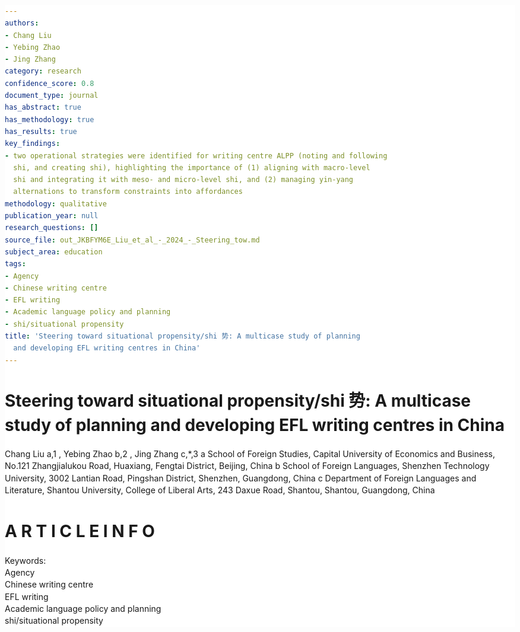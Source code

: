 ```yaml
---
authors:
- Chang Liu
- Yebing Zhao
- Jing Zhang
category: research
confidence_score: 0.8
document_type: journal
has_abstract: true
has_methodology: true
has_results: true
key_findings:
- two operational strategies were identified for writing centre ALPP (noting and following
  shi, and creating shi), highlighting the importance of (1) aligning with macro-level
  shi and integrating it with meso- and micro-level shi, and (2) managing yin-yang
  alternations to transform constraints into affordances
methodology: qualitative
publication_year: null
research_questions: []
source_file: out_JKBFYM6E_Liu_et_al_-_2024_-_Steering_tow.md
subject_area: education
tags:
- Agency
- Chinese writing centre
- EFL writing
- Academic language policy and planning
- shi/situational propensity
title: 'Steering toward situational propensity/shi 势: A multicase study of planning
  and developing EFL writing centres in China'
---
```


# Steering toward situational propensity/shi 势: A multicase study of planning and developing EFL writing centres in China

Chang Liu a,1 , Yebing Zhao b,2 , Jing Zhang c,\*,3 a School of Foreign Studies, Capital University of Economics and Business, No.121 Zhangjialukou Road, Huaxiang, Fengtai District, Beijing, China b School of Foreign Languages, Shenzhen Technology University, 3002 Lantian Road, Pingshan District, Shenzhen, Guangdong, China c Department of Foreign Languages and Literature, Shantou University, College of Liberal Arts, 243 Daxue Road, Shantou, Shantou, Guangdong, China

# A R T I C L E I N F O

Keywords:   
Agency   
Chinese writing centre   
EFL writing   
Academic language policy and planning   
shi/situational propensity
